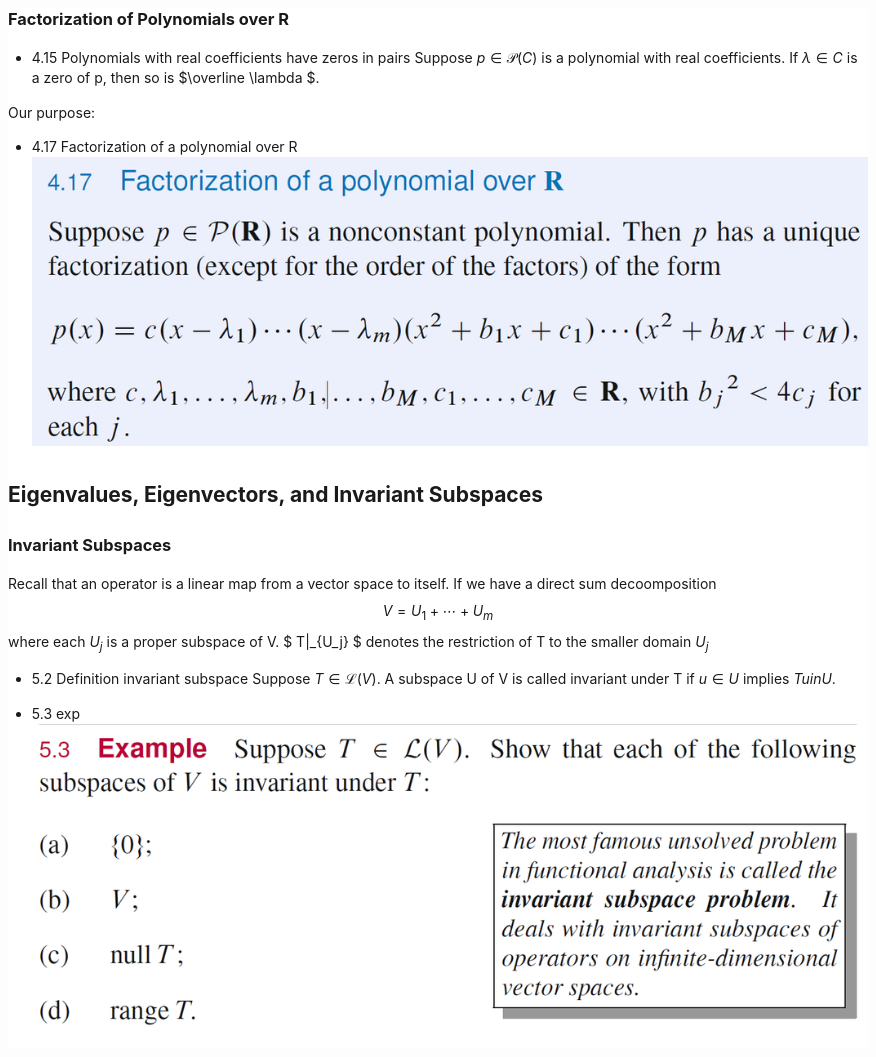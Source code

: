 ### Factorization of Polynomials over R
* 4.15 Polynomials with real coefficients have zeros in pairs
  Suppose $p\in \mathcal{P}(C)$ is a polynomial with real coefficients. If $\lambda \in C$ is a zero of p, then so is $\overline \lambda $.

Our purpose:
* 4.17 Factorization of a polynomial over R
  ![this](figure/4_17.png)

## Eigenvalues, Eigenvectors, and Invariant Subspaces
### Invariant Subspaces
Recall that an operator is a linear map from a vector space to itself.
If we have a direct sum decoomposition
$$ V=U_1+\cdots + U_m $$
where each $U_j$ is a proper subspace of V.
$ T|_{U_j} $ denotes the restriction of T to the smaller domain $U_j$


* 5.2 Definition invariant subspace
Suppose $T\in \mathcal{L}(V)$. A subspace U of V is called invariant under T if
$u \in U$ implies $Tu in U$.

* 5.3 exp
  ![this](figure/5_3.png)
